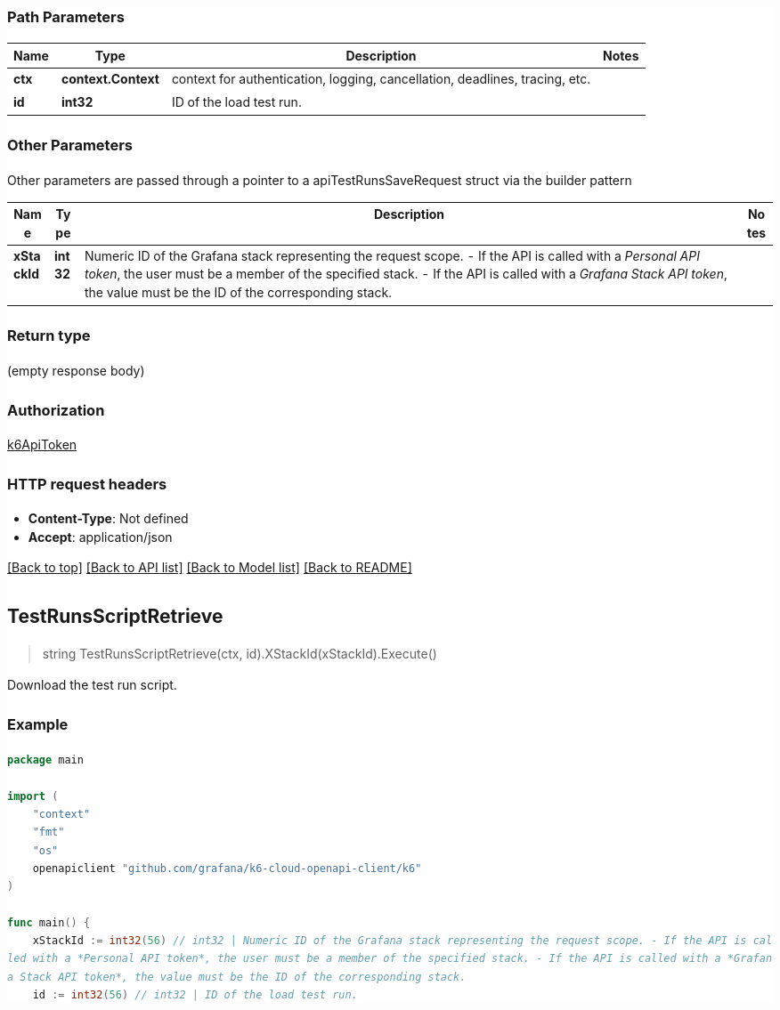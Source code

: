 ### Path Parameters


Name | Type | Description  | Notes
------------- | ------------- | ------------- | -------------
**ctx** | **context.Context** | context for authentication, logging, cancellation, deadlines, tracing, etc.
**id** | **int32** | ID of the load test run. | 

### Other Parameters

Other parameters are passed through a pointer to a apiTestRunsSaveRequest struct via the builder pattern


Name | Type | Description  | Notes
------------- | ------------- | ------------- | -------------
 **xStackId** | **int32** | Numeric ID of the Grafana stack representing the request scope. - If the API is called with a *Personal API token*, the user must be a member of the specified stack. - If the API is called with a *Grafana Stack API token*, the value must be the ID of the corresponding stack. | 


### Return type

 (empty response body)

### Authorization

[k6ApiToken](../README.md#k6ApiToken)

### HTTP request headers

- **Content-Type**: Not defined
- **Accept**: application/json

[[Back to top]](#) [[Back to API list]](../README.md#documentation-for-api-endpoints)
[[Back to Model list]](../README.md#documentation-for-models)
[[Back to README]](../README.md)


## TestRunsScriptRetrieve

> string TestRunsScriptRetrieve(ctx, id).XStackId(xStackId).Execute()

Download the test run script.



### Example

```go
package main

import (
	"context"
	"fmt"
	"os"
	openapiclient "github.com/grafana/k6-cloud-openapi-client/k6"
)

func main() {
	xStackId := int32(56) // int32 | Numeric ID of the Grafana stack representing the request scope. - If the API is called with a *Personal API token*, the user must be a member of the specified stack. - If the API is called with a *Grafana Stack API token*, the value must be the ID of the corresponding stack.
	id := int32(56) // int32 | ID of the load test run.

```